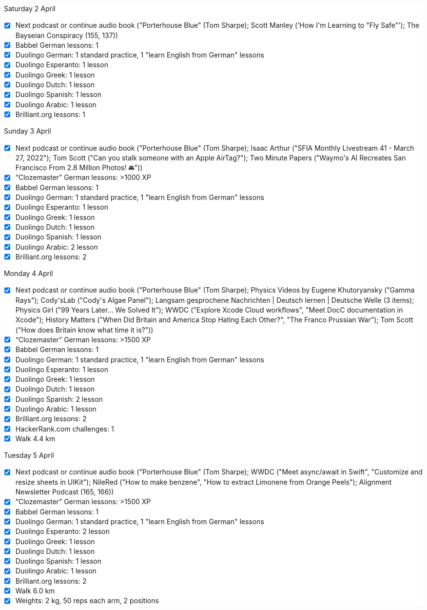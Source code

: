 Saturday 2 April

- [x] Next podcast or continue audio book ("Porterhouse Blue" (Tom Sharpe); Scott Manley ('How I'm Learning to "Fly Safe"'); The Bayseian Conspiracy (155, 137))
- [x] Babbel German lessons: 1
- [x] Duolingo German: 1 standard practice, 1 "learn English from German" lessons
- [x] Duolingo Esperanto: 1 lesson
- [x] Duolingo Greek: 1 lesson
- [x] Duolingo Dutch: 1 lesson
- [x] Duolingo Spanish: 1 lesson
- [x] Duolingo Arabic: 1 lesson
- [x] Brilliant.org lessons: 1

Sunday 3 April

- [x] Next podcast or continue audio book ("Porterhouse Blue" (Tom Sharpe); Isaac Arthur ("SFIA Monthly Livestream 41 - March 27, 2022"); Tom Scott ("Can you stalk someone with an Apple AirTag?"); Two Minute Papers ("Waymo's AI Recreates San Francisco From 2.8 Million Photos! 🚘"))
- [x] “Clozemaster” German lessons: >1000 XP
- [x] Babbel German lessons: 1
- [x] Duolingo German: 1 standard practice, 1 "learn English from German" lessons
- [x] Duolingo Esperanto: 1 lesson
- [x] Duolingo Greek: 1 lesson
- [x] Duolingo Dutch: 1 lesson
- [x] Duolingo Spanish: 1 lesson
- [x] Duolingo Arabic: 2 lesson
- [x] Brilliant.org lessons: 2

Monday 4 April

- [x] Next podcast or continue audio book ("Porterhouse Blue" (Tom Sharpe); Physics Videos by Eugene Khutoryansky ("Gamma Rays"); Cody'sLab ("Cody's Algae Panel"); Langsam gesprochene Nachrichten | Deutsch lernen | Deutsche Welle (3 items); Physics Girl ("99 Years Later... We Solved It"); WWDC ("Explore Xcode Cloud workflows", "Meet DocC documentation in Xcode"); History Matters ("When Did Britain and America Stop Hating Each Other?", "The Franco Prussian War"); Tom Scott ("How does Britain know what time it is?"))
- [x] “Clozemaster” German lessons: >1500 XP
- [x] Babbel German lessons: 1
- [x] Duolingo German: 1 standard practice, 1 "learn English from German" lessons
- [x] Duolingo Esperanto: 1 lesson
- [x] Duolingo Greek: 1 lesson
- [x] Duolingo Dutch: 1 lesson
- [x] Duolingo Spanish: 2 lesson
- [x] Duolingo Arabic: 1 lesson
- [x] Brilliant.org lessons: 2
- [x] HackerRank.com challenges: 1
- [x] Walk 4.4 km

Tuesday 5 April

- [x] Next podcast or continue audio book ("Porterhouse Blue" (Tom Sharpe); WWDC ("Meet async/await in Swift", "Customize and resize sheets in UIKit"); NileRed ("How to make benzene", "How to extract Limonene from Orange Peels"); Alignment Newsletter Podcast (165, 166))
- [x] “Clozemaster” German lessons: >1500 XP
- [x] Babbel German lessons: 1
- [x] Duolingo German: 1 standard practice, 1 "learn English from German" lessons
- [x] Duolingo Esperanto: 2 lesson
- [x] Duolingo Greek: 1 lesson
- [x] Duolingo Dutch: 1 lesson
- [x] Duolingo Spanish: 1 lesson
- [x] Duolingo Arabic: 1 lesson
- [x] Brilliant.org lessons: 2
- [x] Walk 6.0 km
- [x] Weights: 2 kg, 50 reps each arm, 2 positions

